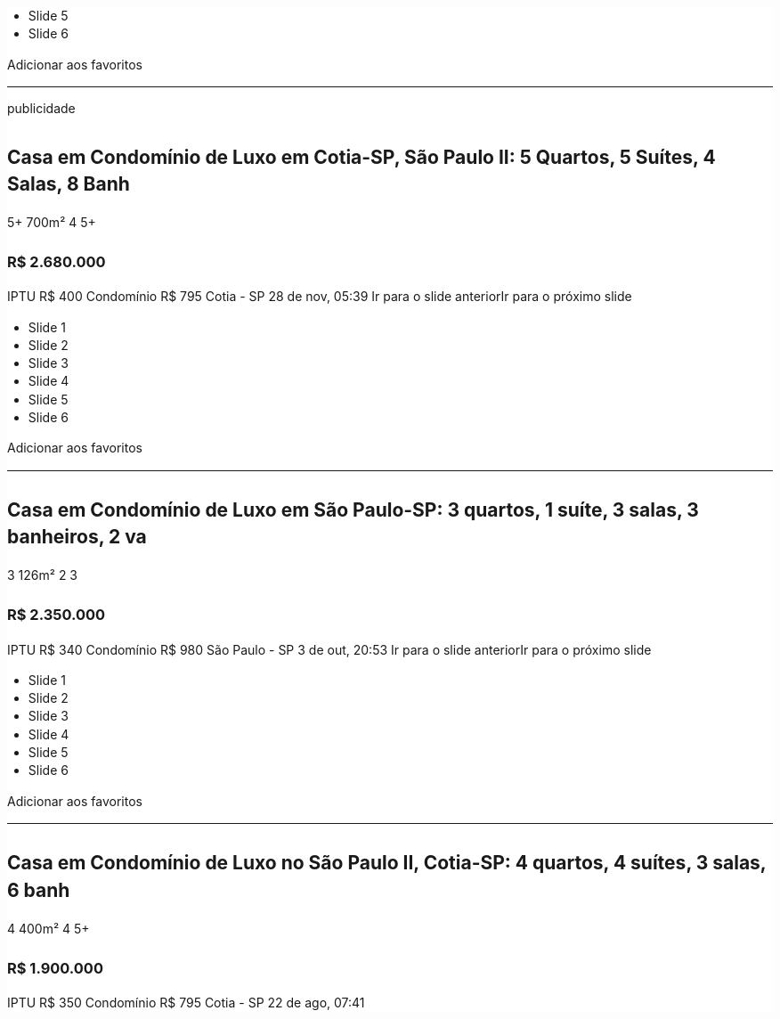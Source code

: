   * Slide 5
  * Slide 6

Adicionar aos favoritos
* * *
publicidade
## Casa em Condomínio de Luxo em Cotia-SP, São Paulo II: 5 Quartos, 5 Suítes, 4 Salas, 8 Banh
5+
700m²
4
5+
### R$ 2.680.000
IPTU R$ 400
Condomínio R$ 795
Cotia - SP
28 de nov, 05:39
Ir para o slide anteriorIr para o próximo slide
  * Slide 1
  * Slide 2
  * Slide 3
  * Slide 4
  * Slide 5
  * Slide 6

Adicionar aos favoritos
* * *
## Casa em Condomínio de Luxo em São Paulo-SP: 3 quartos, 1 suíte, 3 salas, 3 banheiros, 2 va
3
126m²
2
3
### R$ 2.350.000
IPTU R$ 340
Condomínio R$ 980
São Paulo - SP
3 de out, 20:53
Ir para o slide anteriorIr para o próximo slide
  * Slide 1
  * Slide 2
  * Slide 3
  * Slide 4
  * Slide 5
  * Slide 6

Adicionar aos favoritos
* * *
## Casa em Condomínio de Luxo no São Paulo II, Cotia-SP: 4 quartos, 4 suítes, 3 salas, 6 banh
4
400m²
4
5+
### R$ 1.900.000
IPTU R$ 350
Condomínio R$ 795
Cotia - SP
22 de ago, 07:41